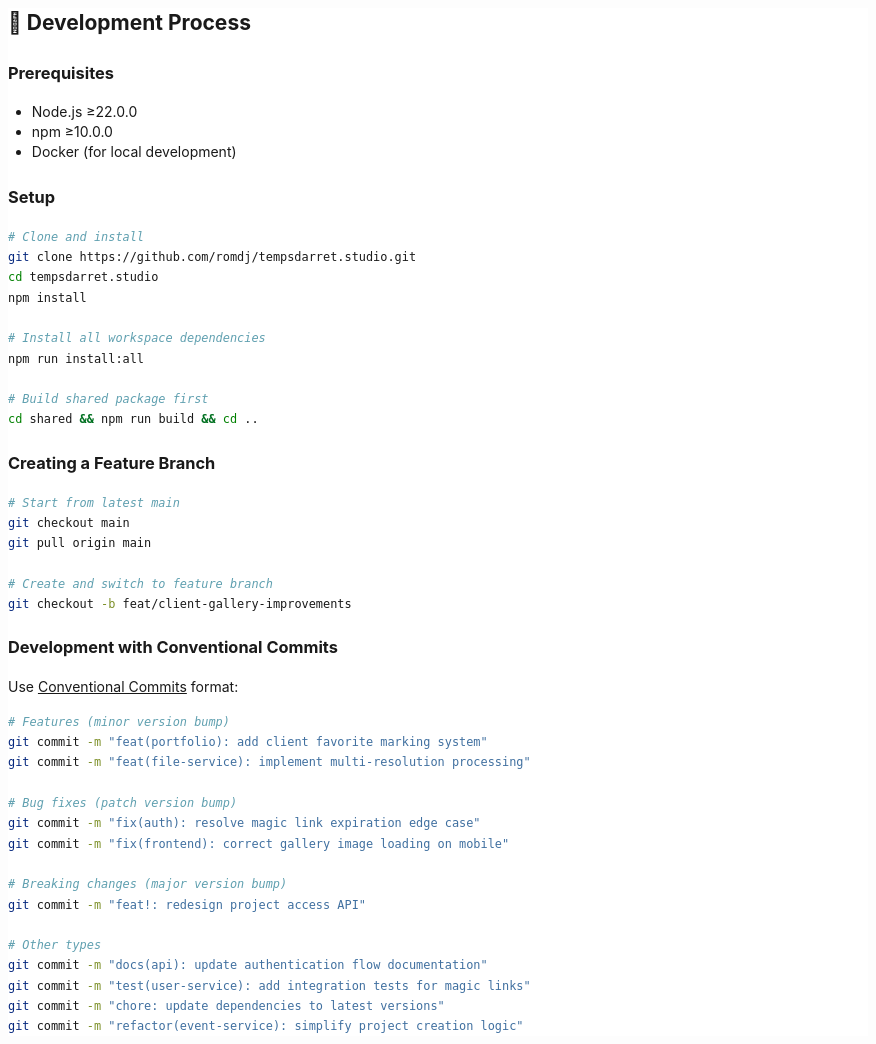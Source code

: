 ## 🚀 Development Process

### Prerequisites
- Node.js ≥22.0.0
- npm ≥10.0.0
- Docker (for local development)

### Setup
```bash
# Clone and install
git clone https://github.com/romdj/tempsdarret.studio.git
cd tempsdarret.studio
npm install

# Install all workspace dependencies
npm run install:all

# Build shared package first
cd shared && npm run build && cd ..
```

### Creating a Feature Branch

```bash
# Start from latest main
git checkout main
git pull origin main

# Create and switch to feature branch
git checkout -b feat/client-gallery-improvements
```

### Development with Conventional Commits

Use [Conventional Commits](https://www.conventionalcommits.org/) format:

```bash
# Features (minor version bump)
git commit -m "feat(portfolio): add client favorite marking system"
git commit -m "feat(file-service): implement multi-resolution processing"

# Bug fixes (patch version bump)
git commit -m "fix(auth): resolve magic link expiration edge case"
git commit -m "fix(frontend): correct gallery image loading on mobile"

# Breaking changes (major version bump)
git commit -m "feat!: redesign project access API"

# Other types
git commit -m "docs(api): update authentication flow documentation"
git commit -m "test(user-service): add integration tests for magic links"
git commit -m "chore: update dependencies to latest versions"
git commit -m "refactor(event-service): simplify project creation logic"
```
